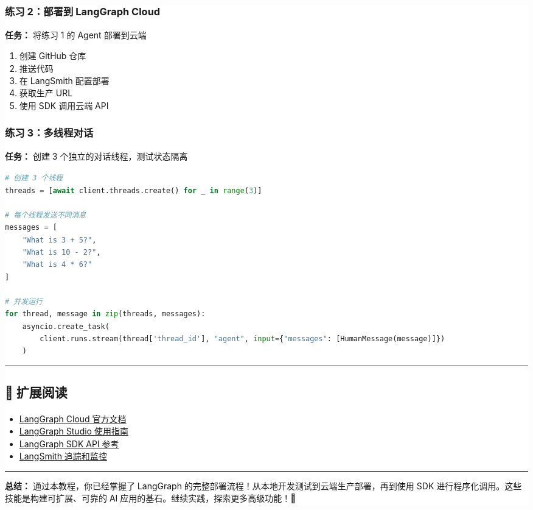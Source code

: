 ### 练习 2：部署到 LangGraph Cloud

**任务：** 将练习 1 的 Agent 部署到云端

1. 创建 GitHub 仓库
2. 推送代码
3. 在 LangSmith 配置部署
4. 获取生产 URL
5. 使用 SDK 调用云端 API

### 练习 3：多线程对话

**任务：** 创建 3 个独立的对话线程，测试状态隔离

```python
# 创建 3 个线程
threads = [await client.threads.create() for _ in range(3)]

# 每个线程发送不同消息
messages = [
    "What is 3 + 5?",
    "What is 10 - 2?",
    "What is 4 * 6?"
]

# 并发运行
for thread, message in zip(threads, messages):
    asyncio.create_task(
        client.runs.stream(thread['thread_id'], "agent", input={"messages": [HumanMessage(message)]})
    )
```

---

## 📖 扩展阅读

- [LangGraph Cloud 官方文档](https://langchain-ai.github.io/langgraph/cloud/)
- [LangGraph Studio 使用指南](https://langchain-ai.github.io/langgraph/concepts/langgraph_studio/)
- [LangGraph SDK API 参考](https://langchain-ai.github.io/langgraph/cloud/reference/sdk/python_sdk_ref/)
- [LangSmith 追踪和监控](https://docs.smith.langchain.com/)

---

**总结：** 通过本教程，你已经掌握了 LangGraph 的完整部署流程！从本地开发测试到云端生产部署，再到使用 SDK 进行程序化调用。这些技能是构建可扩展、可靠的 AI 应用的基石。继续实践，探索更多高级功能！🚀
